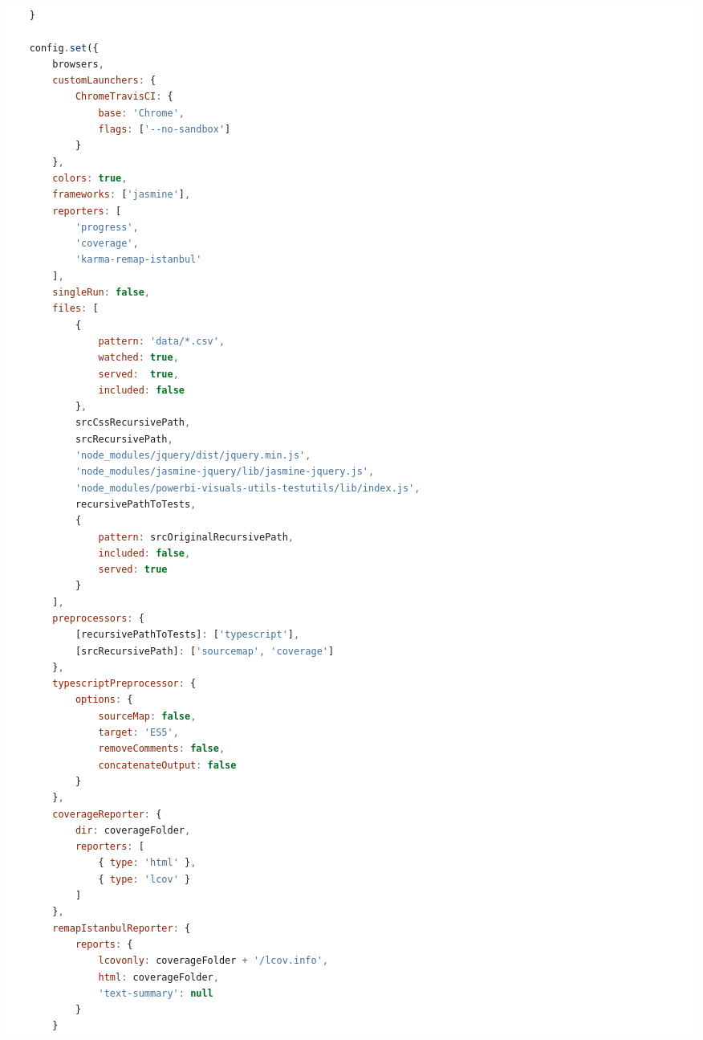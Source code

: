 ```js
    }

    config.set({
        browsers,
        customLaunchers: {
            ChromeTravisCI: {
                base: 'Chrome',
                flags: ['--no-sandbox']
            }
        },
        colors: true,
        frameworks: ['jasmine'],
        reporters: [
            'progress',
            'coverage',
            'karma-remap-istanbul'
        ],
        singleRun: false,
        files: [
            {
                pattern: 'data/*.csv',
                watched: true,
                served:  true,
                included: false
            },
            srcCssRecursivePath,
            srcRecursivePath,
            'node_modules/jquery/dist/jquery.min.js',
            'node_modules/jasmine-jquery/lib/jasmine-jquery.js',
            'node_modules/powerbi-visuals-utils-testutils/lib/index.js',
            recursivePathToTests,
            {
                pattern: srcOriginalRecursivePath,
                included: false,
                served: true
            }
        ],
        preprocessors: {
            [recursivePathToTests]: ['typescript'],
            [srcRecursivePath]: ['sourcemap', 'coverage']
        },
        typescriptPreprocessor: {
            options: {
                sourceMap: false,
                target: 'ES5',
                removeComments: false,
                concatenateOutput: false
            }
        },
        coverageReporter: {
            dir: coverageFolder,
            reporters: [
                { type: 'html' },
                { type: 'lcov' }
            ]
        },
        remapIstanbulReporter: {
            reports: {
                lcovonly: coverageFolder + '/lcov.info',
                html: coverageFolder,
                'text-summary': null
            }
        }
```